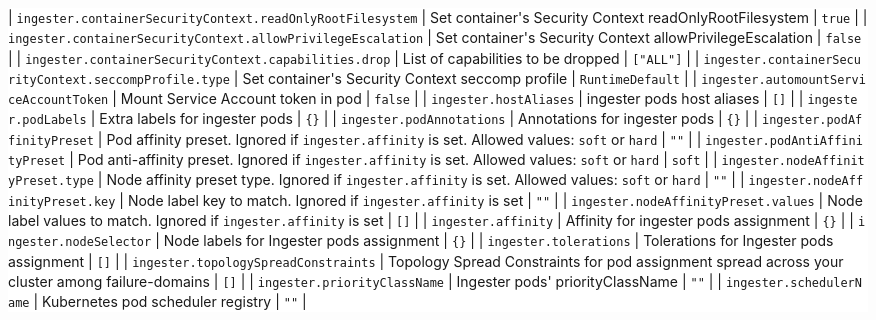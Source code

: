 | `ingester.containerSecurityContext.readOnlyRootFilesystem`   | Set container's Security Context readOnlyRootFilesystem                                                                                                                                                                             | `true`           |
| `ingester.containerSecurityContext.allowPrivilegeEscalation` | Set container's Security Context allowPrivilegeEscalation                                                                                                                                                                           | `false`          |
| `ingester.containerSecurityContext.capabilities.drop`        | List of capabilities to be dropped                                                                                                                                                                                                  | `["ALL"]`        |
| `ingester.containerSecurityContext.seccompProfile.type`      | Set container's Security Context seccomp profile                                                                                                                                                                                    | `RuntimeDefault` |
| `ingester.automountServiceAccountToken`                      | Mount Service Account token in pod                                                                                                                                                                                                  | `false`          |
| `ingester.hostAliases`                                       | ingester pods host aliases                                                                                                                                                                                                          | `[]`             |
| `ingester.podLabels`                                         | Extra labels for ingester pods                                                                                                                                                                                                      | `{}`             |
| `ingester.podAnnotations`                                    | Annotations for ingester pods                                                                                                                                                                                                       | `{}`             |
| `ingester.podAffinityPreset`                                 | Pod affinity preset. Ignored if `ingester.affinity` is set. Allowed values: `soft` or `hard`                                                                                                                                        | `""`             |
| `ingester.podAntiAffinityPreset`                             | Pod anti-affinity preset. Ignored if `ingester.affinity` is set. Allowed values: `soft` or `hard`                                                                                                                                   | `soft`           |
| `ingester.nodeAffinityPreset.type`                           | Node affinity preset type. Ignored if `ingester.affinity` is set. Allowed values: `soft` or `hard`                                                                                                                                  | `""`             |
| `ingester.nodeAffinityPreset.key`                            | Node label key to match. Ignored if `ingester.affinity` is set                                                                                                                                                                      | `""`             |
| `ingester.nodeAffinityPreset.values`                         | Node label values to match. Ignored if `ingester.affinity` is set                                                                                                                                                                   | `[]`             |
| `ingester.affinity`                                          | Affinity for ingester pods assignment                                                                                                                                                                                               | `{}`             |
| `ingester.nodeSelector`                                      | Node labels for Ingester pods assignment                                                                                                                                                                                            | `{}`             |
| `ingester.tolerations`                                       | Tolerations for Ingester pods assignment                                                                                                                                                                                            | `[]`             |
| `ingester.topologySpreadConstraints`                         | Topology Spread Constraints for pod assignment spread across your cluster among failure-domains                                                                                                                                     | `[]`             |
| `ingester.priorityClassName`                                 | Ingester pods' priorityClassName                                                                                                                                                                                                    | `""`             |
| `ingester.schedulerName`                                     | Kubernetes pod scheduler registry                                                                                                                                                                                                   | `""`             |